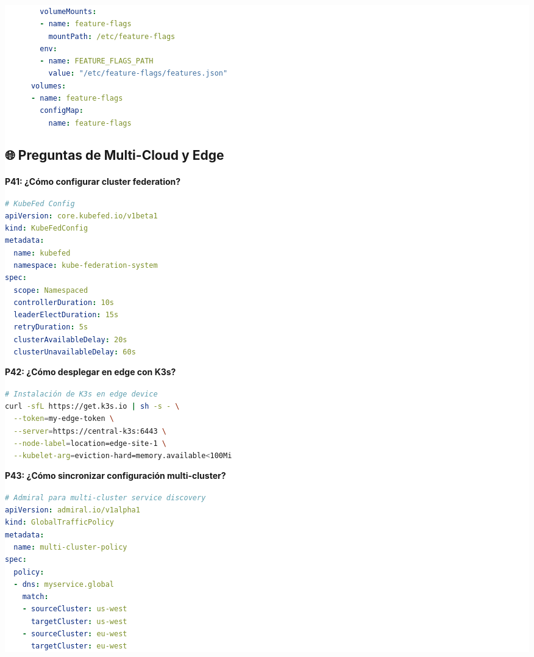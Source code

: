 ```yaml
        volumeMounts:
        - name: feature-flags
          mountPath: /etc/feature-flags
        env:
        - name: FEATURE_FLAGS_PATH
          value: "/etc/feature-flags/features.json"
      volumes:
      - name: feature-flags
        configMap:
          name: feature-flags
```

## 🌐 Preguntas de Multi-Cloud y Edge

**P41: ¿Cómo configurar cluster federation?**
```yaml
# KubeFed Config
apiVersion: core.kubefed.io/v1beta1
kind: KubeFedConfig
metadata:
  name: kubefed
  namespace: kube-federation-system
spec:
  scope: Namespaced
  controllerDuration: 10s
  leaderElectDuration: 15s
  retryDuration: 5s
  clusterAvailableDelay: 20s
  clusterUnavailableDelay: 60s
```

**P42: ¿Cómo desplegar en edge con K3s?**
```bash
# Instalación de K3s en edge device
curl -sfL https://get.k3s.io | sh -s - \
  --token=my-edge-token \
  --server=https://central-k3s:6443 \
  --node-label=location=edge-site-1 \
  --kubelet-arg=eviction-hard=memory.available<100Mi
```

**P43: ¿Cómo sincronizar configuración multi-cluster?**
```yaml
# Admiral para multi-cluster service discovery
apiVersion: admiral.io/v1alpha1
kind: GlobalTrafficPolicy
metadata:
  name: multi-cluster-policy
spec:
  policy:
  - dns: myservice.global
    match:
    - sourceCluster: us-west
      targetCluster: us-west
    - sourceCluster: eu-west
      targetCluster: eu-west
```
